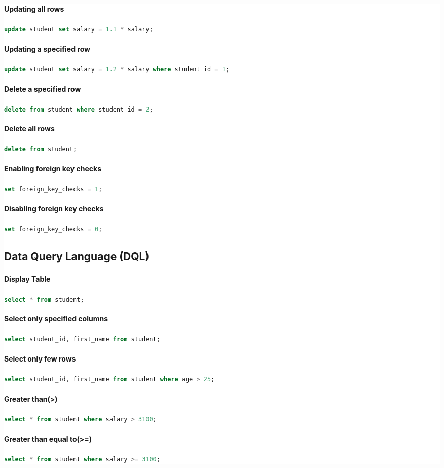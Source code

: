 #### Updating all rows
```sql
update student set salary = 1.1 * salary;
```

#### Updating a specified row
```sql
update student set salary = 1.2 * salary where student_id = 1;
```

#### Delete a specified row
```sql
delete from student where student_id = 2;
```

#### Delete all rows
```sql
delete from student;
```

#### Enabling foreign key checks
```sql
set foreign_key_checks = 1;
```

#### Disabling foreign key checks
```sql
set foreign_key_checks = 0;
```

## Data Query Language (DQL)

#### Display Table
```sql
select * from student;
```

#### Select only specified columns
```sql
select student_id, first_name from student;
```

#### Select only few rows
```sql
select student_id, first_name from student where age > 25;
```

#### Greater than(>)
```sql
select * from student where salary > 3100;
```

#### Greater than equal to(>=)
```sql
select * from student where salary >= 3100;
```
